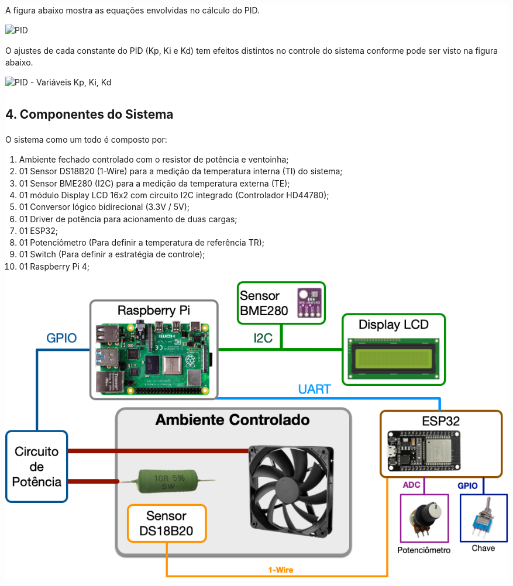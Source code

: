 A figura abaixo mostra as equações envolvidas no cálculo do PID.

![PID](https://upload.wikimedia.org/wikipedia/commons/4/43/PID_en.svg)

O ajustes de cada constante do PID (Kp, Ki e Kd) tem efeitos distintos no controle do sistema conforme pode ser visto na figura  abaixo.

![PID - Variáveis Kp, Ki, Kd](https://upload.wikimedia.org/wikipedia/commons/3/33/PID_Compensation_Animated.gif)


## 4. Componentes do Sistema

O sistema como um todo é composto por:
1. Ambiente fechado controlado com o resistor de potência e ventoinha;
2. 01 Sensor DS18B20 (1-Wire) para a medição da temperatura interna (TI) do sistema;
3. 01 Sensor BME280 (I2C) para a medição da temperatura externa (TE);
4. 01 módulo Display LCD 16x2 com circuito I2C integrado (Controlador HD44780);
5. 01 Conversor lógico bidirecional (3.3V / 5V);
6. 01 Driver de potência para acionamento de duas cargas;
6. 01 ESP32;
7. 01 Potenciômetro (Para definir a temperatura de referência TR);
8. 01 Switch (Para definir a estratégia de controle);
9. 01 Raspberry Pi 4;

![Figura](/figuras/Figura_Trabalho_1_v2.png)

